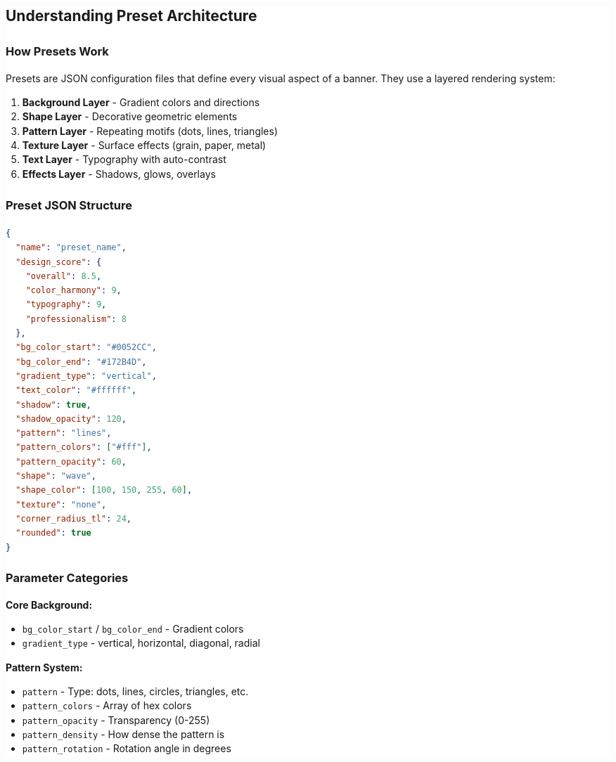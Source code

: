 ## Understanding Preset Architecture

### How Presets Work

Presets are JSON configuration files that define every visual aspect of a banner. They use a layered rendering system:

1. **Background Layer** - Gradient colors and directions
2. **Shape Layer** - Decorative geometric elements  
3. **Pattern Layer** - Repeating motifs (dots, lines, triangles)
4. **Texture Layer** - Surface effects (grain, paper, metal)
5. **Text Layer** - Typography with auto-contrast
6. **Effects Layer** - Shadows, glows, overlays

### Preset JSON Structure

```json
{
  "name": "preset_name",
  "design_score": {
    "overall": 8.5,
    "color_harmony": 9,
    "typography": 9,
    "professionalism": 8
  },
  "bg_color_start": "#0052CC",
  "bg_color_end": "#172B4D", 
  "gradient_type": "vertical",
  "text_color": "#ffffff",
  "shadow": true,
  "shadow_opacity": 120,
  "pattern": "lines",
  "pattern_colors": ["#fff"],
  "pattern_opacity": 60,
  "shape": "wave",
  "shape_color": [100, 150, 255, 60],
  "texture": "none",
  "corner_radius_tl": 24,
  "rounded": true
}
```

### Parameter Categories

**Core Background:**
- `bg_color_start` / `bg_color_end` - Gradient colors
- `gradient_type` - vertical, horizontal, diagonal, radial

**Pattern System:**
- `pattern` - Type: dots, lines, circles, triangles, etc.
- `pattern_colors` - Array of hex colors
- `pattern_opacity` - Transparency (0-255)
- `pattern_density` - How dense the pattern is
- `pattern_rotation` - Rotation angle in degrees
